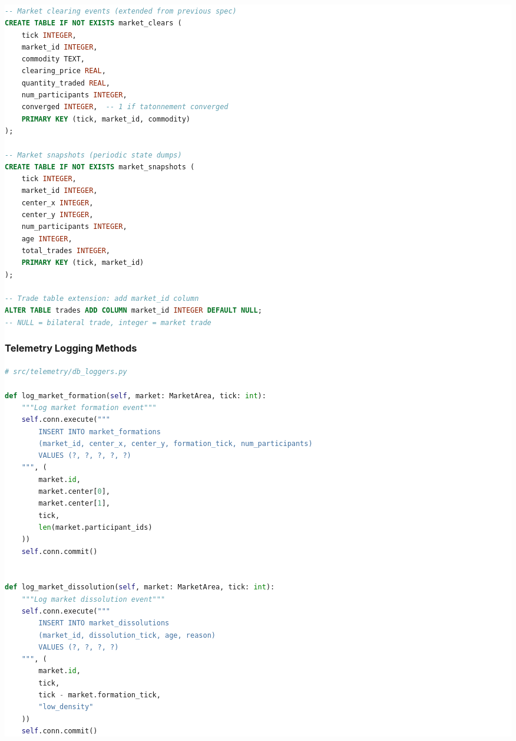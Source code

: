 ```sql
-- Market clearing events (extended from previous spec)
CREATE TABLE IF NOT EXISTS market_clears (
    tick INTEGER,
    market_id INTEGER,
    commodity TEXT,
    clearing_price REAL,
    quantity_traded REAL,
    num_participants INTEGER,
    converged INTEGER,  -- 1 if tatonnement converged
    PRIMARY KEY (tick, market_id, commodity)
);

-- Market snapshots (periodic state dumps)
CREATE TABLE IF NOT EXISTS market_snapshots (
    tick INTEGER,
    market_id INTEGER,
    center_x INTEGER,
    center_y INTEGER,
    num_participants INTEGER,
    age INTEGER,
    total_trades INTEGER,
    PRIMARY KEY (tick, market_id)
);

-- Trade table extension: add market_id column
ALTER TABLE trades ADD COLUMN market_id INTEGER DEFAULT NULL;
-- NULL = bilateral trade, integer = market trade
```

### Telemetry Logging Methods

```python
# src/telemetry/db_loggers.py

def log_market_formation(self, market: MarketArea, tick: int):
    """Log market formation event"""
    self.conn.execute("""
        INSERT INTO market_formations
        (market_id, center_x, center_y, formation_tick, num_participants)
        VALUES (?, ?, ?, ?, ?)
    """, (
        market.id,
        market.center[0],
        market.center[1],
        tick,
        len(market.participant_ids)
    ))
    self.conn.commit()


def log_market_dissolution(self, market: MarketArea, tick: int):
    """Log market dissolution event"""
    self.conn.execute("""
        INSERT INTO market_dissolutions
        (market_id, dissolution_tick, age, reason)
        VALUES (?, ?, ?, ?)
    """, (
        market.id,
        tick,
        tick - market.formation_tick,
        "low_density"
    ))
    self.conn.commit()
```